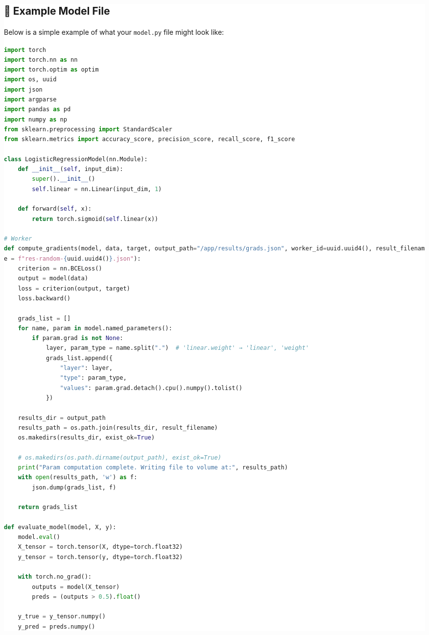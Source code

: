 ## 📝 Example Model File

Below is a simple example of what your `model.py` file might look like:

```python
import torch
import torch.nn as nn
import torch.optim as optim
import os, uuid
import json
import argparse
import pandas as pd
import numpy as np
from sklearn.preprocessing import StandardScaler
from sklearn.metrics import accuracy_score, precision_score, recall_score, f1_score

class LogisticRegressionModel(nn.Module):
    def __init__(self, input_dim):
        super().__init__()
        self.linear = nn.Linear(input_dim, 1)

    def forward(self, x):
        return torch.sigmoid(self.linear(x))

# Worker
def compute_gradients(model, data, target, output_path="/app/results/grads.json", worker_id=uuid.uuid4(), result_filename = f"res-random-{uuid.uuid4()}.json"):
    criterion = nn.BCELoss()
    output = model(data)
    loss = criterion(output, target)
    loss.backward()    

    grads_list = []
    for name, param in model.named_parameters():
        if param.grad is not None:
            layer, param_type = name.split(".")  # 'linear.weight' → 'linear', 'weight'
            grads_list.append({
                "layer": layer,
                "type": param_type,
                "values": param.grad.detach().cpu().numpy().tolist()
            })

    results_dir = output_path
    results_path = os.path.join(results_dir, result_filename)
    os.makedirs(results_dir, exist_ok=True)

    # os.makedirs(os.path.dirname(output_path), exist_ok=True)
    print("Param computation complete. Writing file to volume at:", results_path)
    with open(results_path, 'w') as f:
        json.dump(grads_list, f)

    return grads_list

def evaluate_model(model, X, y):
    model.eval()
    X_tensor = torch.tensor(X, dtype=torch.float32)
    y_tensor = torch.tensor(y, dtype=torch.float32)

    with torch.no_grad():
        outputs = model(X_tensor)
        preds = (outputs > 0.5).float()

    y_true = y_tensor.numpy()
    y_pred = preds.numpy()
```